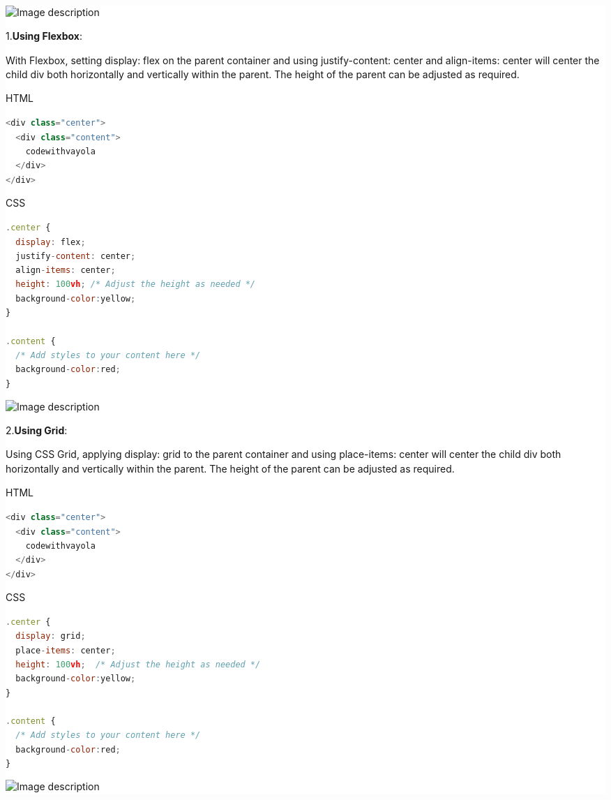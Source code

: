 ![Image description](https://dev-to-uploads.s3.amazonaws.com/uploads/articles/gfb4a875fed8t8d2ztja.jpeg)

1.**Using Flexbox**:

With Flexbox, setting display: flex on the parent container and using justify-content: center and align-items: center will center the child div both horizontally and vertically within the parent. The height of the parent can be adjusted as required.

HTML
```javascript
<div class="center">
  <div class="content">
    codewithvayola
  </div>
</div>
```
CSS

```javascript
.center {
  display: flex;
  justify-content: center;
  align-items: center;
  height: 100vh; /* Adjust the height as needed */
  background-color:yellow;
}

.content {
  /* Add styles to your content here */
  background-color:red;
}
```

![Image description](https://dev-to-uploads.s3.amazonaws.com/uploads/articles/okqe3q7ind2rfedyybqk.jpeg)

2.**Using Grid**:

Using CSS Grid, applying display: grid to the parent container and using place-items: center will center the child div both horizontally and vertically within the parent. The height of the parent can be adjusted as required.

HTML
```javascript
<div class="center">
  <div class="content">
    codewithvayola
  </div>
</div>
```
CSS

```javascript
.center {
  display: grid;
  place-items: center;
  height: 100vh;  /* Adjust the height as needed */
  background-color:yellow;
}

.content {
  /* Add styles to your content here */
  background-color:red;
}
```

![Image description](https://dev-to-uploads.s3.amazonaws.com/uploads/articles/lylj21nj11zdyt1vqett.jpeg)

